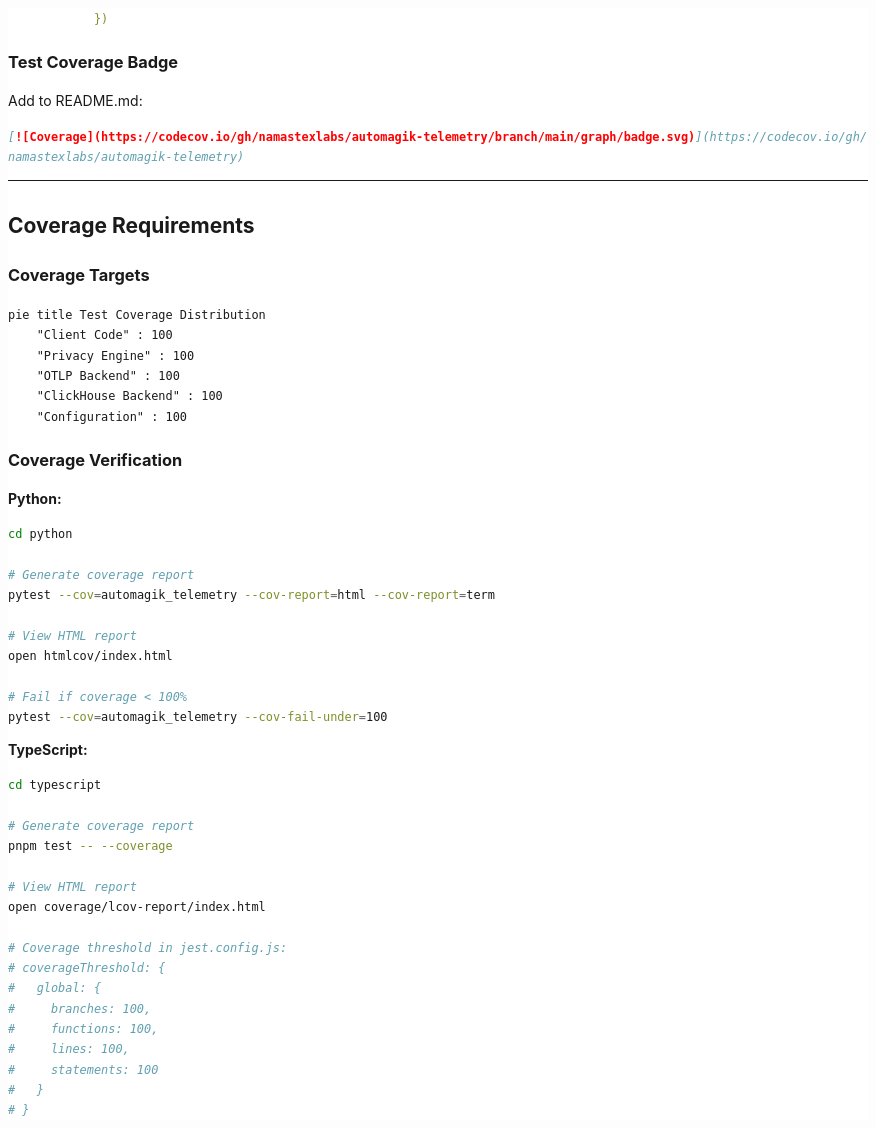 ```yaml
            })
```

### Test Coverage Badge

Add to README.md:

```markdown
[![Coverage](https://codecov.io/gh/namastexlabs/automagik-telemetry/branch/main/graph/badge.svg)](https://codecov.io/gh/namastexlabs/automagik-telemetry)
```

---

## Coverage Requirements

### Coverage Targets

```mermaid
pie title Test Coverage Distribution
    "Client Code" : 100
    "Privacy Engine" : 100
    "OTLP Backend" : 100
    "ClickHouse Backend" : 100
    "Configuration" : 100
```

### Coverage Verification

**Python:**
```bash
cd python

# Generate coverage report
pytest --cov=automagik_telemetry --cov-report=html --cov-report=term

# View HTML report
open htmlcov/index.html

# Fail if coverage < 100%
pytest --cov=automagik_telemetry --cov-fail-under=100
```

**TypeScript:**
```bash
cd typescript

# Generate coverage report
pnpm test -- --coverage

# View HTML report
open coverage/lcov-report/index.html

# Coverage threshold in jest.config.js:
# coverageThreshold: {
#   global: {
#     branches: 100,
#     functions: 100,
#     lines: 100,
#     statements: 100
#   }
# }
```
